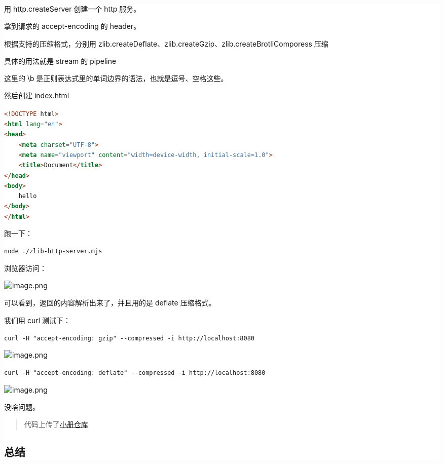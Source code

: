 用 http.createServer 创建一个 http 服务。

拿到请求的 accept-encoding 的 header。

根据支持的压缩格式，分别用 zlib.createDeflate、zlib.createGzip、zlib.createBrotliComporess 压缩

具体的用法就是 stream 的 pipeline

这里的 \\b 是正则表达式里的单词边界的语法，也就是逗号、空格这些。

然后创建 index.html

```html
<!DOCTYPE html>
<html lang="en">
<head>
    <meta charset="UTF-8">
    <meta name="viewport" content="width=device-width, initial-scale=1.0">
    <title>Document</title>
</head>
<body>
    hello
</body>
</html>
```

跑一下：

```bash
node ./zlib-http-server.mjs
```

浏览器访问：

![image.png](https://p6-juejin.byteimg.com/tos-cn-i-k3u1fbpfcp/af5fc2305c0a4f71ade065b6d4cbd8b8~tplv-k3u1fbpfcp-jj-mark:1600:0:0:0:q75.jpg#?w=1906&h=1080&s=163521&e=png&b=2c2c2c)

可以看到，返回的内容解析出来了，并且用的是 deflate 压缩格式。

我们用 curl 测试下：

```arduino
curl -H "accept-encoding: gzip" --compressed -i http://localhost:8080
```

![image.png](https://p3-juejin.byteimg.com/tos-cn-i-k3u1fbpfcp/6f9f74fe395047aa9d5f0cde8349c7da~tplv-k3u1fbpfcp-jj-mark:1600:0:0:0:q75.jpg#?w=1144&h=682&s=150384&e=png&b=010101)

```arduino
curl -H "accept-encoding: deflate" --compressed -i http://localhost:8080
```

![image.png](https://p1-juejin.byteimg.com/tos-cn-i-k3u1fbpfcp/502229320dde4a85a69c149b4f40ab33~tplv-k3u1fbpfcp-jj-mark:1600:0:0:0:q75.jpg#?w=1144&h=684&s=125419&e=png&b=010101)

没啥问题。

> 代码上传了[小册仓库](https://github.com/QuarkGluonPlasma/nodejs-course-code/tree/main/node-api-test "https://github.com/QuarkGluonPlasma/nodejs-course-code/tree/main/node-api-test")

## 总结
